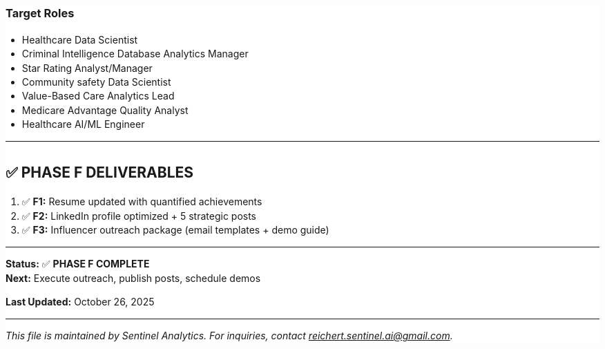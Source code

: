 ### Target Roles
- Healthcare Data Scientist
- Criminal Intelligence Database Analytics Manager
- Star Rating Analyst/Manager
- Community safety Data Scientist
- Value-Based Care Analytics Lead
- Medicare Advantage Quality Analyst
- Healthcare AI/ML Engineer

---

## ✅ **PHASE F DELIVERABLES**

1. ✅ **F1:** Resume updated with quantified achievements
2. ✅ **F2:** LinkedIn profile optimized + 5 strategic posts
3. ✅ **F3:** Influencer outreach package (email templates + demo guide)

---

**Status:** ✅ **PHASE F COMPLETE**  
**Next:** Execute outreach, publish posts, schedule demos

**Last Updated:** October 26, 2025



---
*This file is maintained by Sentinel Analytics. For inquiries, contact reichert.sentinel.ai@gmail.com.*
